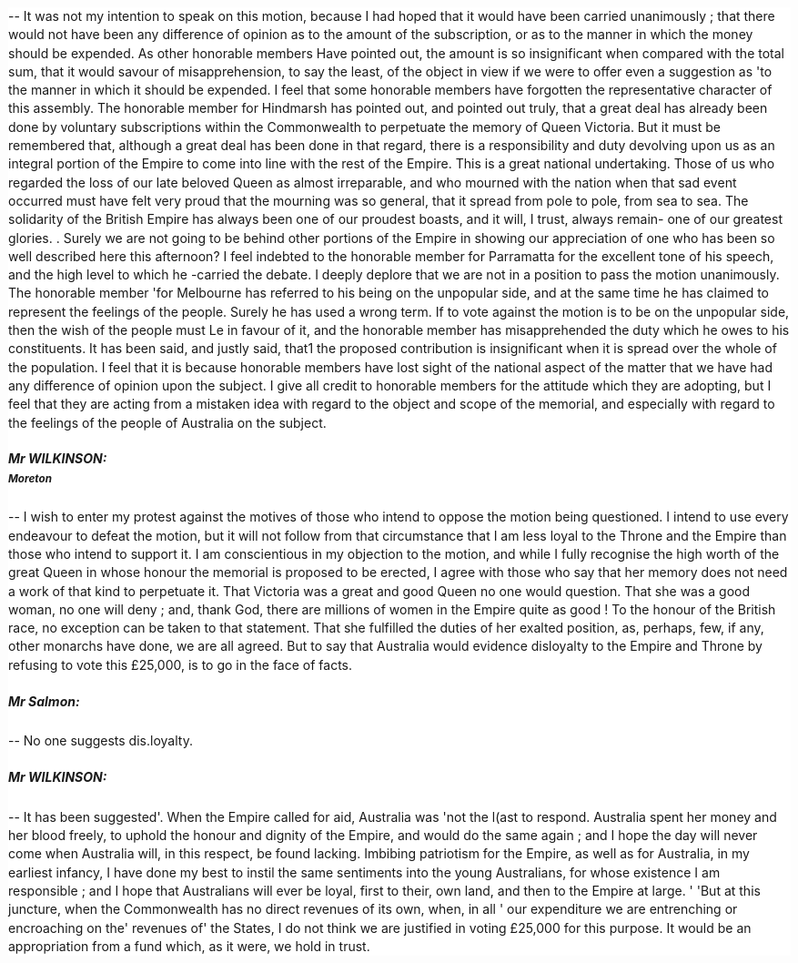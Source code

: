 -- It was not my intention to speak on this motion, because I had hoped that it would have been carried unanimously ; that there would not have been any difference of opinion as to the amount of the subscription, or as to the manner in which the money should be expended. As other honorable members Have pointed out, the amount is so insignificant when compared with the total sum, that it would savour of misapprehension, to say the least, of the object in view if we were to offer even a suggestion as 'to the manner in which it should be expended. I feel that some honorable members have forgotten the representative character of this assembly. The honorable member for Hindmarsh has pointed out, and pointed out truly, that a great deal has already been done by voluntary subscriptions within the Commonwealth to perpetuate the memory of Queen Victoria. But it must be remembered that, although a great deal has been done in that regard, there is a responsibility and duty devolving upon us as an integral portion of the Empire to come into line with the rest of the Empire. This is a great national undertaking. Those of us who regarded the loss of our late beloved Queen as almost irreparable, and who mourned with the nation when that sad event occurred must have felt very proud that the mourning was so general, that it spread from pole to pole, from sea to sea. The solidarity of the British Empire has always been one of our proudest boasts, and it will, I trust, always remain- one of our greatest glories. . Surely we are not going to be behind other portions of the Empire in showing our appreciation of one who has been so well described here this afternoon? I feel indebted to the honorable member for Parramatta for the excellent tone of his speech, and the high level to which he -carried the debate. I deeply deplore that we are not in a position to pass the motion unanimously. The honorable member 'for Melbourne has referred to his being on the unpopular side, and at the same time he has claimed to represent the feelings of the people. Surely he has used a wrong term. If to vote against the motion is to be on the unpopular side, then the wish of the people must Le in favour of it, and the honorable member has misapprehended the duty which he owes to his constituents. It has been said, and justly said, that1 the proposed contribution is insignificant when it is spread over the whole of the population. I feel that it is because honorable members have lost sight of the national aspect of the matter that we have had any difference of opinion upon the subject. I give all credit to honorable members for the attitude which they are adopting, but I feel that they are acting from a mistaken idea with regard to the object and scope of the memorial, and especially with regard to the feelings of the people of Australia on the subject. 

##### Mr WILKINSON:<br><small class="text-muted">Moreton</small>

-- I wish to enter my protest against the motives of those who intend to oppose the motion being questioned. I intend to use every endeavour to defeat the motion, but it will not follow from that circumstance that I am less loyal to the Throne and the Empire than those who intend to support it. I am conscientious in my objection to the motion, and while I fully recognise the high worth of the great Queen in whose honour the memorial is proposed to be erected, I agree with those who say that her memory does not need a work of that kind to perpetuate it. That Victoria was a great and good Queen no one would question. That she was a good woman, no one will deny ; and, thank God, there are millions of women in the Empire quite as good ! To the honour of the British race, no exception can be taken to that statement. That she fulfilled the duties of her exalted position, as, perhaps, few, if any, other monarchs have done, we are all agreed. But to say that Australia would evidence disloyalty to the Empire and Throne by refusing to vote this £25,000, is to go in the face of facts. 

##### Mr Salmon:

--  No one suggests dis.loyalty. 

##### Mr WILKINSON:

-- It has been suggested'. When the Empire called for aid, Australia was 'not the l(ast to respond. Australia spent her money and her blood freely, to uphold the honour and dignity of the Empire, and would do the same again ; and I hope the day will never come when Australia will, in this respect, be found lacking. Imbibing patriotism for the Empire, as well as for Australia, in my earliest infancy, I have done my best to instil the same sentiments into the young Australians, for whose existence I am responsible ; and I hope that Australians will ever be loyal, first to their, own land, and then to the Empire at large. ' 'But at this juncture, when the Commonwealth has no direct revenues of its own, when, in all ' our expenditure we are entrenching or encroaching on the' revenues of' the States, I do not think we are justified in voting £25,000 for this purpose. It would be an appropriation from a fund which, as it were, we hold in trust. 

